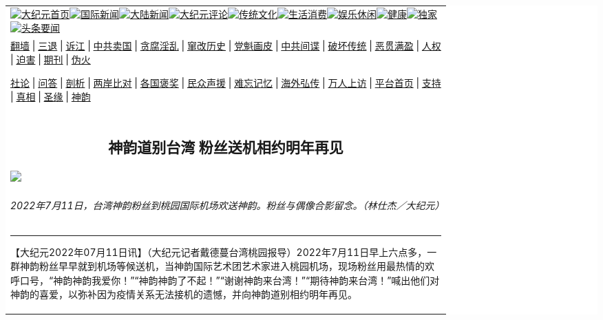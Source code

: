 <a name="1" id="1" target="_blank"></a><span id="1"></span>
<table align=center border="0"><tr><td colspan="2" VALIGN=TOP><a href="https://github.com/19920513/djy/blob/master/gb/nf1351518.md#1"><img src="https://raw.githubusercontent.com/19920513/www/master/t/djy/1.jpg" title="大纪元首页" alt="大纪元首页"></a><a href="https://github.com/19920513/djy/blob/master/gb/n24hr.md#1"><img src="https://raw.githubusercontent.com/19920513/www/master/t/djy/3.jpg" title="国际新闻" alt="国际新闻"></a><a href="https://github.com/19920513/djy/blob/master/gb/nsc413.md#1"><img src="https://raw.githubusercontent.com/19920513/www/master/t/djy/4.jpg" title="大陆新闻" alt="大陆新闻"></a><a href="https://github.com/19920513/djy/blob/master/gb/news392.md#1"><img src="https://raw.githubusercontent.com/19920513/www/master/t/djy/5.jpg" title="大纪元评论" alt="大纪元评论"></a><a href="https://github.com/19920513/djy/blob/master/gb/news2007.md#1"><img src="https://raw.githubusercontent.com/19920513/www/master/t/djy/6.jpg" title="传统文化" alt="传统文化"></a><a href="https://github.com/19920513/djy/blob/master/gb/news2008.md#1"><img src="https://raw.githubusercontent.com/19920513/www/master/t/djy/7.jpg" title="生活消费" alt="生活消费"></a><a href="https://github.com/19920513/djy/blob/master/gb/ncyule.md#1"><img src="https://raw.githubusercontent.com/19920513/www/master/t/djy/8.jpg" title="娱乐休闲" alt="娱乐休闲"></a><a href="https://github.com/19920513/djy/blob/master/gb/nsc1002.md#1"><img src="https://raw.githubusercontent.com/19920513/www/master/t/djy/9.jpg" title="健康" alt="健康"></a><a href="https://github.com/19920513/djy/blob/master/gb/nf6092.md#1"><img src="https://raw.githubusercontent.com/19920513/www/master/t/djy/10a.jpg" title="独家" alt="独家"></a><a href="https://github.com/19920513/djy/blob/master/gb/nf4514.md#1"><img src="https://raw.githubusercontent.com/19920513/www/master/t/djy/12a.jpg" title="头条要闻" alt="头条要闻"></a></td></tr>
<tr><td colspan="2" VALIGN=TOP><a target="_blank" href="https://github.com/19920513/www/blob/master/README.md?zsrh#1">翻墙</a> | <a target="_blank" href="https://github.com/19920513/djy/blob/master/gb/nf5657.md#1">三退</a> | <a target="_blank" href="https://github.com/19920513/djy/blob/master/gb/nf6124.md#1">诉江</a> | <a target="_blank" href="https://github.com/19920513/djy/blob/master/gb/nf1176117.md#1">中共卖国</a> | <a target="_blank" href="https://github.com/19920513/djy/blob/master/gb/nf5773.md#1">贪腐淫乱</a> | <a target="_blank" href="https://github.com/19920513/djy/blob/master/gb/nf1176115.md#1">窜改历史</a> | <a target="_blank" href="https://github.com/19920513/djy/blob/master/gb/nf1176107.md#1">党魁画皮</a> | <a target="_blank" href="https://github.com/19920513/djy/blob/master/gb/nf1320400.md#1">中共间谍</a> | <a target="_blank" href="https://github.com/19920513/djy/blob/master/gb/nf1176114.md#1">破坏传统</a> | <a target="_blank" href="https://github.com/19920513/ntdtv/blob/master/gb/prog447_1.md#1">恶贯满盈</a> | <a target="_blank" href="https://github.com/19920513/djy/blob/master/gb/ncid278.md#1">人权</a> | <a target="_blank" href="https://github.com/19920513/djy/blob/master/gb/nf1176111.md#1">迫害</a> | <a target="_blank" href="https://gitlab.com/szzdlab/mh-qikan/blob/master/README.md#1">期刊</a> | <a target="_blank" href="https://github.com/19920513/djy/blob/master/gb/nf5562.md#1">伪火</a></p><p><a target="_blank" href="https://github.com/19920513/djy/blob/master/gb/9p.md#1">社论</a> | <a target="_blank" href="https://github.com/19920513/djy/blob/master/gb/nf4378.md#1">问答</a> | <a target="_blank" href="https://github.com/19920513/djy/blob/master/gb/nf5792.md#1">剖析</a> | <a target="_blank" href="https://github.com/19920513/djy/blob/master/gb/nf5735.md#1">两岸比对</a> | <a target="_blank" href="https://github.com/19920513/djy/blob/master/gb/nf6119.md#1">各国褒奖</a> | <a target="_blank" href="https://github.com/19920513/djy/blob/master/gb/nf6120.md#1">民众声援</a> | <a target="_blank" href="https://github.com/19920513/djy/blob/master/gb/nf1188594.md#1">难忘记忆</a> | <a target="_blank" href="https://github.com/19920513/djy/blob/master/gb/nf3180.md#1">海外弘传</a> | <a target="_blank" href="https://github.com/19920513/djy/blob/master/gb/nf5410.md#1">万人上访</a> | <a target="_blank" href="https://github.com/19920513/www/blob/master/README.md?zsrh#1">平台首页</a> | <a target="_blank" href="https://github.com/19920513/djy/blob/master/gb/nf4386.md#1">支持</a> | <a target="_blank" href="https://github.com/19920513/djy/blob/master/gb/nf4389.md#1">真相</a> | <a target="_blank" href="https://github.com/19920513/djy/blob/master/gb/nf5790.md#1">圣缘</a> | <a target="_blank" href="https://github.com/19920513/djy/blob/master/gb/nf4786.md#1">神韵</a></td></tr>
<tr><td VALIGN=TOP width="626"><h2 align=center>神韵道别台湾 粉丝送机相约明年再见</h2>
<img width="600" src="https://i.epochtimes.com/assets/uploads/2022/07/id13778346-220711004016100083-600x400.jpg" />
<h6>2022年7月11日，台湾神韵粉丝到桃园国际机场欢送神韵。粉丝与偶像合影留念。（林仕杰／大纪元）
</h6>
<hr>
	<p>【大纪元2022年07月11日讯】（大纪元记者戴德蔓台湾桃园报导）2022年7月11日早上六点多，一群<ahref="https://github.com/19920513/djy/blob/master/gb/tag/%E7%A5%9E%E9%9F%B5.md#1">神韵</a>粉丝早早就到机场等候<ahref="https://github.com/19920513/djy/blob/master/gb/tag/%E9%80%81%E6%9C%BA.md#1">送机</a>，当<ahref="https://github.com/19920513/djy/blob/master/gb/tag/%E7%A5%9E%E9%9F%B5%E5%9B%BD%E9%99%85%E8%89%BA%E6%9C%AF%E5%9B%A2.md#1">神韵国际艺术团</a>艺术家进入桃园机场，现场粉丝用最热情的欢呼口号，“神韵神韵我爱你！”“神韵神韵了不起！”“谢谢神韵来台湾！”“期待神韵来台湾！”喊出他们对神韵的喜爱，以弥补因为疫情关系无法接机的遗憾，并向神韵道别相约明年再见。</p>